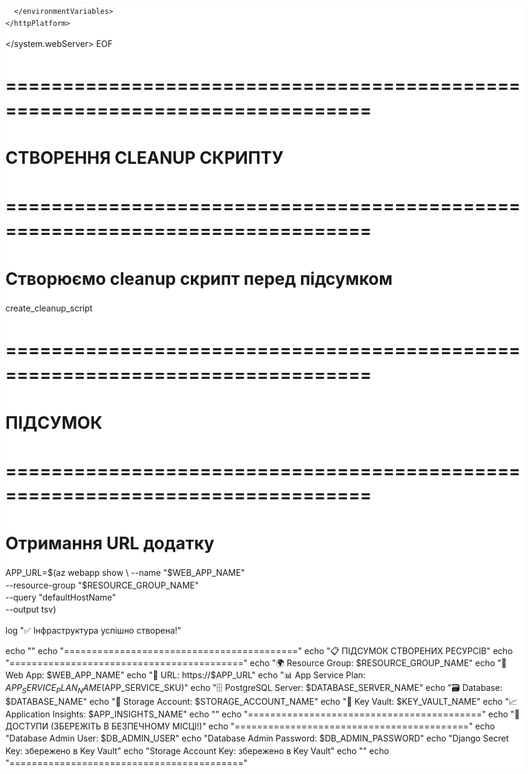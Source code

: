       </environmentVariables>
    </httpPlatform>
  </system.webServer>
</configuration>
EOF

# =============================================================================
# СТВОРЕННЯ CLEANUP СКРИПТУ
# =============================================================================

# Створюємо cleanup скрипт перед підсумком
create_cleanup_script

# =============================================================================
# ПІДСУМОК
# =============================================================================

# Отримання URL додатку
APP_URL=$(az webapp show \
    --name "$WEB_APP_NAME" \
    --resource-group "$RESOURCE_GROUP_NAME" \
    --query "defaultHostName" \
    --output tsv)

log "✅ Інфраструктура успішно створена!"

echo ""
echo "=========================================="
echo "📋 ПІДСУМОК СТВОРЕНИХ РЕСУРСІВ"
echo "=========================================="
echo "🌍 Resource Group: $RESOURCE_GROUP_NAME"
echo "🚀 Web App: $WEB_APP_NAME"
echo "🔗 URL: https://$APP_URL"
echo "📊 App Service Plan: $APP_SERVICE_PLAN_NAME ($APP_SERVICE_SKU)"
echo "🗄️  PostgreSQL Server: $DATABASE_SERVER_NAME"
echo "🗃️  Database: $DATABASE_NAME"
echo "💾 Storage Account: $STORAGE_ACCOUNT_NAME"
echo "🔐 Key Vault: $KEY_VAULT_NAME"
echo "📈 Application Insights: $APP_INSIGHTS_NAME"
echo ""
echo "=========================================="
echo "🔑 ДОСТУПИ (ЗБЕРЕЖІТЬ В БЕЗПЕЧНОМУ МІСЦІ!)"
echo "=========================================="
echo "Database Admin User: $DB_ADMIN_USER"
echo "Database Admin Password: $DB_ADMIN_PASSWORD"
echo "Django Secret Key: збережено в Key Vault"
echo "Storage Account Key: збережено в Key Vault"
echo ""
echo "=========================================="